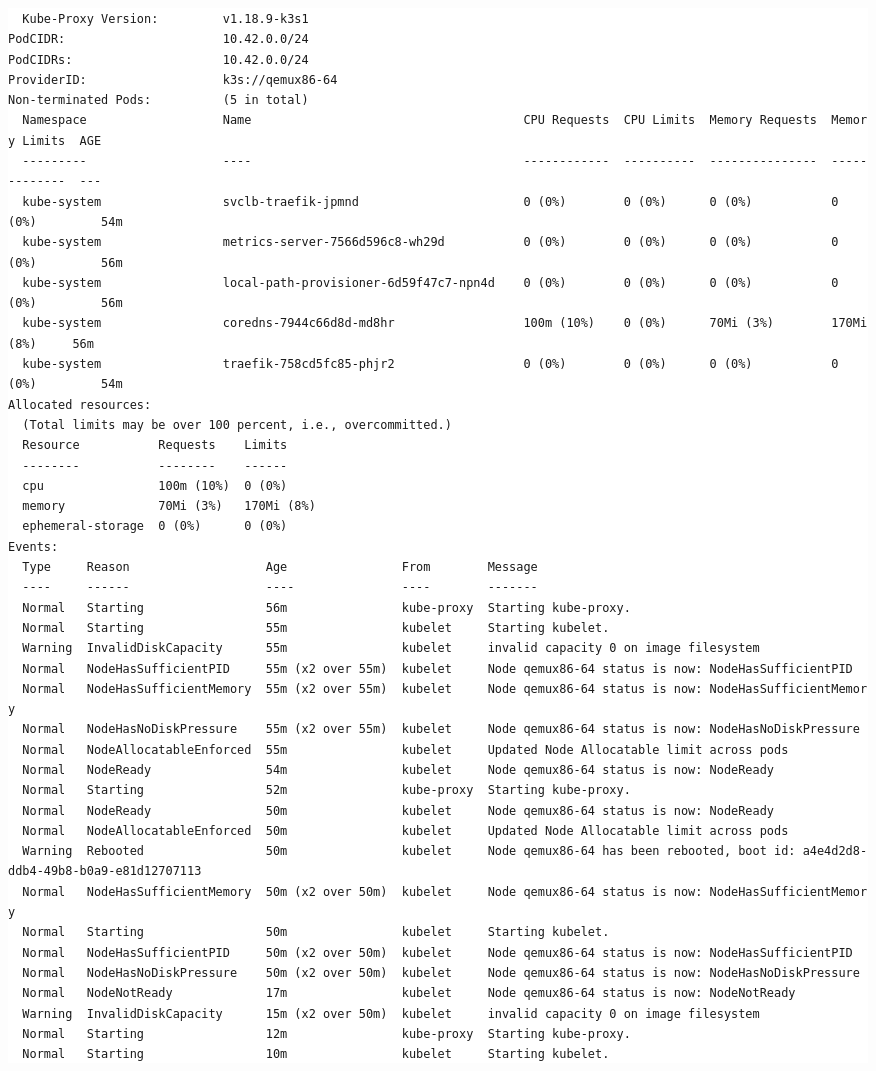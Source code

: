 ```shell
  Kube-Proxy Version:         v1.18.9-k3s1
PodCIDR:                      10.42.0.0/24
PodCIDRs:                     10.42.0.0/24
ProviderID:                   k3s://qemux86-64
Non-terminated Pods:          (5 in total)
  Namespace                   Name                                      CPU Requests  CPU Limits  Memory Requests  Memory Limits  AGE
  ---------                   ----                                      ------------  ----------  ---------------  -------------  ---
  kube-system                 svclb-traefik-jpmnd                       0 (0%)        0 (0%)      0 (0%)           0 (0%)         54m
  kube-system                 metrics-server-7566d596c8-wh29d           0 (0%)        0 (0%)      0 (0%)           0 (0%)         56m
  kube-system                 local-path-provisioner-6d59f47c7-npn4d    0 (0%)        0 (0%)      0 (0%)           0 (0%)         56m
  kube-system                 coredns-7944c66d8d-md8hr                  100m (10%)    0 (0%)      70Mi (3%)        170Mi (8%)     56m
  kube-system                 traefik-758cd5fc85-phjr2                  0 (0%)        0 (0%)      0 (0%)           0 (0%)         54m
Allocated resources:
  (Total limits may be over 100 percent, i.e., overcommitted.)
  Resource           Requests    Limits
  --------           --------    ------
  cpu                100m (10%)  0 (0%)
  memory             70Mi (3%)   170Mi (8%)
  ephemeral-storage  0 (0%)      0 (0%)
Events:
  Type     Reason                   Age                From        Message
  ----     ------                   ----               ----        -------
  Normal   Starting                 56m                kube-proxy  Starting kube-proxy.
  Normal   Starting                 55m                kubelet     Starting kubelet.
  Warning  InvalidDiskCapacity      55m                kubelet     invalid capacity 0 on image filesystem
  Normal   NodeHasSufficientPID     55m (x2 over 55m)  kubelet     Node qemux86-64 status is now: NodeHasSufficientPID
  Normal   NodeHasSufficientMemory  55m (x2 over 55m)  kubelet     Node qemux86-64 status is now: NodeHasSufficientMemory
  Normal   NodeHasNoDiskPressure    55m (x2 over 55m)  kubelet     Node qemux86-64 status is now: NodeHasNoDiskPressure
  Normal   NodeAllocatableEnforced  55m                kubelet     Updated Node Allocatable limit across pods
  Normal   NodeReady                54m                kubelet     Node qemux86-64 status is now: NodeReady
  Normal   Starting                 52m                kube-proxy  Starting kube-proxy.
  Normal   NodeReady                50m                kubelet     Node qemux86-64 status is now: NodeReady
  Normal   NodeAllocatableEnforced  50m                kubelet     Updated Node Allocatable limit across pods
  Warning  Rebooted                 50m                kubelet     Node qemux86-64 has been rebooted, boot id: a4e4d2d8-ddb4-49b8-b0a9-e81d12707113
  Normal   NodeHasSufficientMemory  50m (x2 over 50m)  kubelet     Node qemux86-64 status is now: NodeHasSufficientMemory
  Normal   Starting                 50m                kubelet     Starting kubelet.
  Normal   NodeHasSufficientPID     50m (x2 over 50m)  kubelet     Node qemux86-64 status is now: NodeHasSufficientPID
  Normal   NodeHasNoDiskPressure    50m (x2 over 50m)  kubelet     Node qemux86-64 status is now: NodeHasNoDiskPressure
  Normal   NodeNotReady             17m                kubelet     Node qemux86-64 status is now: NodeNotReady
  Warning  InvalidDiskCapacity      15m (x2 over 50m)  kubelet     invalid capacity 0 on image filesystem
  Normal   Starting                 12m                kube-proxy  Starting kube-proxy.
  Normal   Starting                 10m                kubelet     Starting kubelet.
```